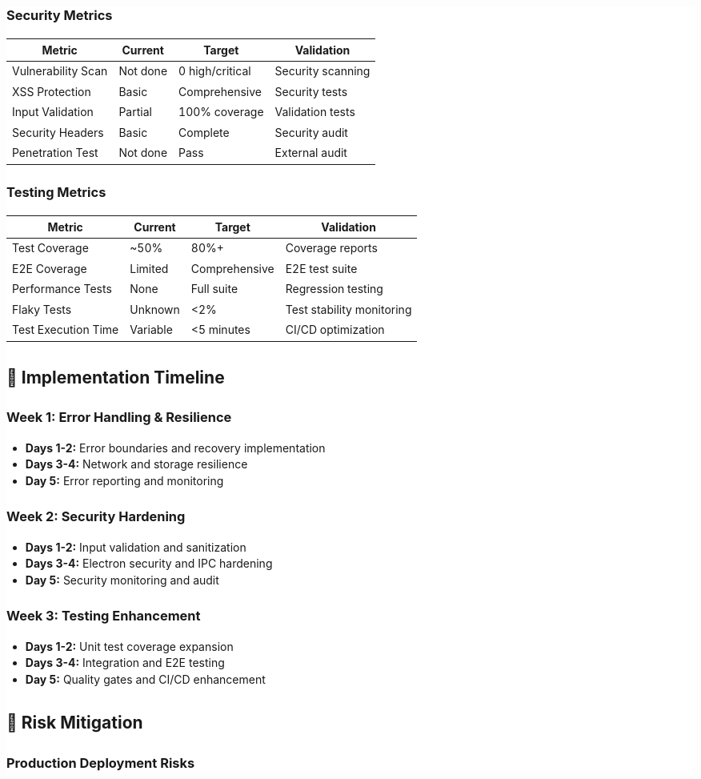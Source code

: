 ### Security Metrics

| Metric             | Current  | Target          | Validation        |
| ------------------ | -------- | --------------- | ----------------- |
| Vulnerability Scan | Not done | 0 high/critical | Security scanning |
| XSS Protection     | Basic    | Comprehensive   | Security tests    |
| Input Validation   | Partial  | 100% coverage   | Validation tests  |
| Security Headers   | Basic    | Complete        | Security audit    |
| Penetration Test   | Not done | Pass            | External audit    |

### Testing Metrics

| Metric              | Current  | Target        | Validation                |
| ------------------- | -------- | ------------- | ------------------------- |
| Test Coverage       | ~50%     | 80%+          | Coverage reports          |
| E2E Coverage        | Limited  | Comprehensive | E2E test suite            |
| Performance Tests   | None     | Full suite    | Regression testing        |
| Flaky Tests         | Unknown  | <2%           | Test stability monitoring |
| Test Execution Time | Variable | <5 minutes    | CI/CD optimization        |

## 🔄 Implementation Timeline

### Week 1: Error Handling & Resilience

- **Days 1-2:** Error boundaries and recovery implementation
- **Days 3-4:** Network and storage resilience
- **Day 5:** Error reporting and monitoring

### Week 2: Security Hardening

- **Days 1-2:** Input validation and sanitization
- **Days 3-4:** Electron security and IPC hardening
- **Day 5:** Security monitoring and audit

### Week 3: Testing Enhancement

- **Days 1-2:** Unit test coverage expansion
- **Days 3-4:** Integration and E2E testing
- **Day 5:** Quality gates and CI/CD enhancement

## 🚧 Risk Mitigation

### Production Deployment Risks

